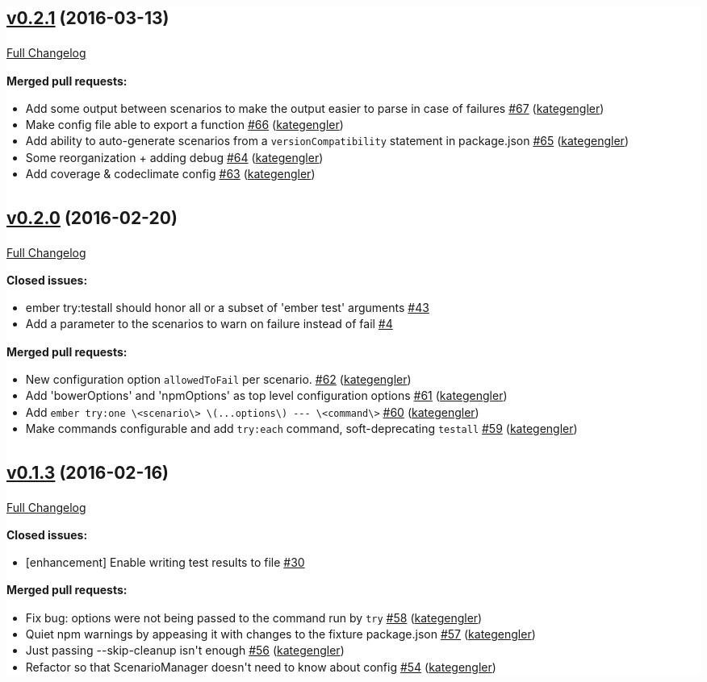 ## [v0.2.1](https://github.com/ember-cli/ember-try/tree/v0.2.1) (2016-03-13)
[Full Changelog](https://github.com/ember-cli/ember-try/compare/v0.2.0...v0.2.1)

**Merged pull requests:**

- Add some output between scenarios to make the output easier to parse in case of failures [\#67](https://github.com/ember-cli/ember-try/pull/67) ([kategengler](https://github.com/kategengler))
- Make config file able to export a function [\#66](https://github.com/ember-cli/ember-try/pull/66) ([kategengler](https://github.com/kategengler))
- Add ability to auto-generate scenarios from a `versionCompatibility` statement in package.json [\#65](https://github.com/ember-cli/ember-try/pull/65) ([kategengler](https://github.com/kategengler))
- Some reorganization + adding debug [\#64](https://github.com/ember-cli/ember-try/pull/64) ([kategengler](https://github.com/kategengler))
- Add coverage & codeclimate config [\#63](https://github.com/ember-cli/ember-try/pull/63) ([kategengler](https://github.com/kategengler))

## [v0.2.0](https://github.com/ember-cli/ember-try/tree/v0.2.0) (2016-02-20)
[Full Changelog](https://github.com/ember-cli/ember-try/compare/v0.1.3...v0.2.0)

**Closed issues:**

- ember try:testall should honor all or a subset of 'ember test' arguments [\#43](https://github.com/ember-cli/ember-try/issues/43)
- Add a parameter to the scenarios to warn on failure instead of fail [\#4](https://github.com/ember-cli/ember-try/issues/4)

**Merged pull requests:**

- New configuration option `allowedToFail` per scenario. [\#62](https://github.com/ember-cli/ember-try/pull/62) ([kategengler](https://github.com/kategengler))
- Add 'bowerOptions' and 'npmOptions' as top level configuration options [\#61](https://github.com/ember-cli/ember-try/pull/61) ([kategengler](https://github.com/kategengler))
- Add `ember try:one \<scenario\> \(...options\) --- \<command\>` [\#60](https://github.com/ember-cli/ember-try/pull/60) ([kategengler](https://github.com/kategengler))
- Make commands configurable and add `try:each` command, soft-deprecating `testall` [\#59](https://github.com/ember-cli/ember-try/pull/59) ([kategengler](https://github.com/kategengler))

## [v0.1.3](https://github.com/ember-cli/ember-try/tree/v0.1.3) (2016-02-16)
[Full Changelog](https://github.com/ember-cli/ember-try/compare/v0.1.2...v0.1.3)

**Closed issues:**

- \[enhancement\] Enable writing test results to file [\#30](https://github.com/ember-cli/ember-try/issues/30)

**Merged pull requests:**

- Fix bug: options were not being passed to the command run by `try` [\#58](https://github.com/ember-cli/ember-try/pull/58) ([kategengler](https://github.com/kategengler))
- Quiet npm warnings by appeasing it with changes to the fixture package.json [\#57](https://github.com/ember-cli/ember-try/pull/57) ([kategengler](https://github.com/kategengler))
- Just passing --skip-cleanup isn't enough [\#56](https://github.com/ember-cli/ember-try/pull/56) ([kategengler](https://github.com/kategengler))
- Refactor so that ScenarioManager doesn't need to know about config [\#54](https://github.com/ember-cli/ember-try/pull/54) ([kategengler](https://github.com/kategengler))
